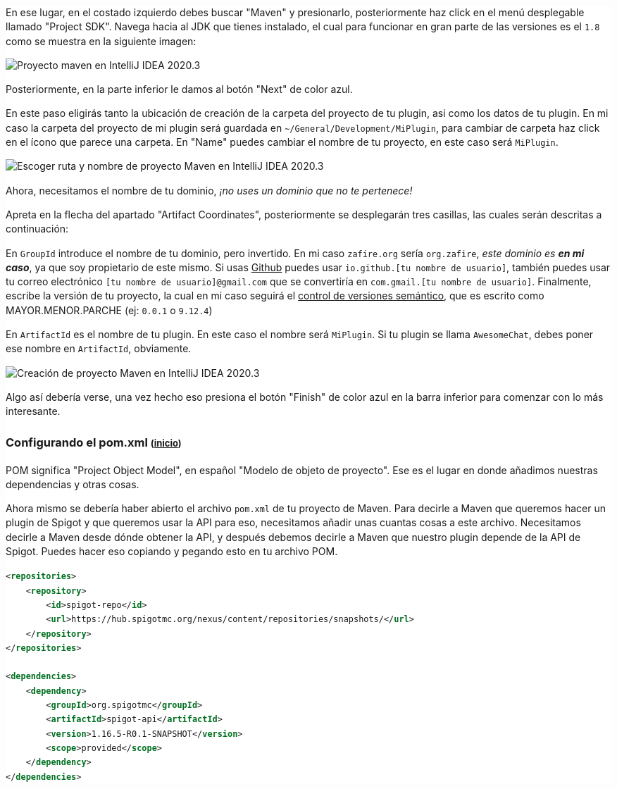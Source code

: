 En ese lugar, en el costado izquierdo debes buscar "Maven" y presionarlo, posteriormente haz click en el menú desplegable llamado "Project SDK". Navega hacia al JDK que tienes instalado, el cual para funcionar en gran parte de las versiones es el `1.8` como se muestra en la siguiente imagen:

![Proyecto maven en IntelliJ IDEA 2020.3](https://i.imgur.com/jzljpOu.png)

Posteriormente, en la parte inferior le damos al botón "Next" de color azul.

En este paso eligirás tanto la ubicación de creación de la carpeta del proyecto de tu plugin, asi como los datos de tu plugin. En mi caso la carpeta del proyecto de mi plugin será guardada en `~/General/Development/MiPlugin`, para cambiar de carpeta haz click en el ícono que parece una carpeta. En "Name" puedes cambiar el nombre de tu proyecto, en este caso será `MiPlugin`.

![Escoger ruta y nombre de proyecto Maven en IntelliJ IDEA 2020.3](https://i.imgur.com/wKV3ZCn.png)

Ahora, necesitamos el nombre de tu dominio, *¡no uses un dominio que no te pertenece!*

Apreta en la flecha del apartado "Artifact Coordinates", posteriormente se desplegarán tres casillas, las cuales serán descritas a continuación:

En `GroupId` introduce el nombre de tu dominio, pero invertido. En mi caso `zafire.org` sería `org.zafire`, *este dominio es ***en mi caso****, ya que soy propietario de este mismo. Si usas [Github](https://github.com) puedes usar `io.github.[tu nombre de usuario]`, también puedes usar tu correo electrónico `[tu nombre de usuario]@gmail.com` que se convertiría en `com.gmail.[tu nombre de usuario]`. Finalmente, escribe la versión de tu proyecto, la cual en mi caso seguirá el [control de versiones semántico](https://semver.org/), que es escrito como MAYOR.MENOR.PARCHE (ej: `0.0.1` o `9.12.4`)

En `ArtifactId` es el nombre de tu plugin. En este caso el nombre será `MiPlugin`. Si tu plugin se llama `AwesomeChat`, debes poner ese nombre en `ArtifactId`, obviamente.

![Creación de proyecto Maven en IntelliJ IDEA 2020.3](https://i.imgur.com/F0aayvR.png)​

Algo así debería verse, una vez hecho eso presiona el botón "Finish" de color azul en la barra inferior para comenzar con lo más interesante.

### <div id="configurando-pom">Configurando el pom.xml <font size="2px">([inicio](#plugin-maven-intellij))</font></div>

POM significa "Project Object Model", en español "Modelo de objeto de proyecto". Ese es el lugar en donde añadimos nuestras dependencias y otras cosas.

Ahora mismo se debería haber abierto el archivo `pom.xml` de tu proyecto de Maven. Para decirle a Maven que queremos hacer un plugin de Spigot y que queremos usar la API para eso, necesitamos añadir unas cuantas cosas a este archivo. Necesitamos decirle a Maven desde dónde obtener la API, y después debemos decirle a Maven que nuestro plugin depende de la API de Spigot. Puedes hacer eso copiando y pegando esto en tu archivo POM.

```xml
<repositories>
    <repository>
        <id>spigot-repo</id>
        <url>https://hub.spigotmc.org/nexus/content/repositories/snapshots/</url>
    </repository>
</repositories>

<dependencies>
    <dependency>
        <groupId>org.spigotmc</groupId>
        <artifactId>spigot-api</artifactId>
        <version>1.16.5-R0.1-SNAPSHOT</version>
        <scope>provided</scope>
    </dependency>
</dependencies>
```
